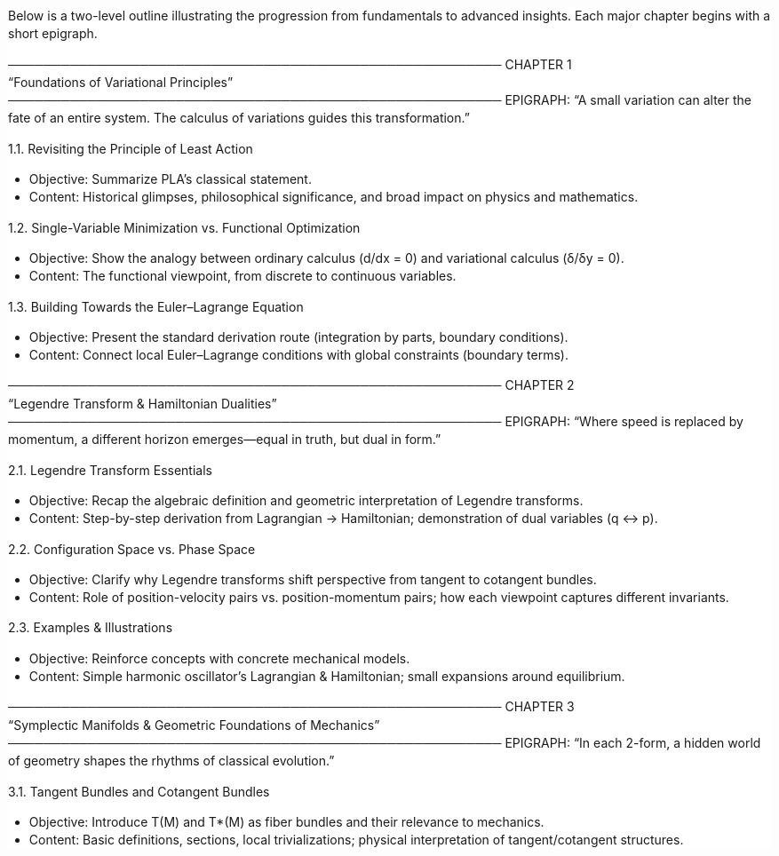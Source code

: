 Below is a two-level outline illustrating the progression from fundamentals to advanced insights. Each major chapter begins with a short epigraph.

────────────────────────────────────────────────────────
CHAPTER 1  
“Foundations of Variational Principles”  
────────────────────────────────────────────────────────
EPIGRAPH: “A small variation can alter the fate of an entire system. The calculus of variations guides this transformation.”

1.1. Revisiting the Principle of Least Action  
   - Objective: Summarize PLA’s classical statement.  
   - Content: Historical glimpses, philosophical significance, and broad impact on physics and mathematics.

1.2. Single-Variable Minimization vs. Functional Optimization  
   - Objective: Show the analogy between ordinary calculus (d/dx = 0) and variational calculus (δ/δy = 0).  
   - Content: The functional viewpoint, from discrete to continuous variables.

1.3. Building Towards the Euler–Lagrange Equation  
   - Objective: Present the standard derivation route (integration by parts, boundary conditions).  
   - Content: Connect local Euler–Lagrange conditions with global constraints (boundary terms).

────────────────────────────────────────────────────────
CHAPTER 2  
“Legendre Transform & Hamiltonian Dualities”  
────────────────────────────────────────────────────────
EPIGRAPH: “Where speed is replaced by momentum, a different horizon emerges—equal in truth, but dual in form.”

2.1. Legendre Transform Essentials  
   - Objective: Recap the algebraic definition and geometric interpretation of Legendre transforms.  
   - Content: Step-by-step derivation from Lagrangian → Hamiltonian; demonstration of dual variables (q ↔ p).

2.2. Configuration Space vs. Phase Space  
   - Objective: Clarify why Legendre transforms shift perspective from tangent to cotangent bundles.  
   - Content: Role of position-velocity pairs vs. position-momentum pairs; how each viewpoint captures different invariants.

2.3. Examples & Illustrations  
   - Objective: Reinforce concepts with concrete mechanical models.  
   - Content: Simple harmonic oscillator’s Lagrangian & Hamiltonian; small expansions around equilibrium.

────────────────────────────────────────────────────────
CHAPTER 3  
“Symplectic Manifolds & Geometric Foundations of Mechanics”  
────────────────────────────────────────────────────────
EPIGRAPH: “In each 2-form, a hidden world of geometry shapes the rhythms of classical evolution.”

3.1. Tangent Bundles and Cotangent Bundles  
   - Objective: Introduce T(M) and T*(M) as fiber bundles and their relevance to mechanics.  
   - Content: Basic definitions, sections, local trivializations; physical interpretation of tangent/cotangent structures.
